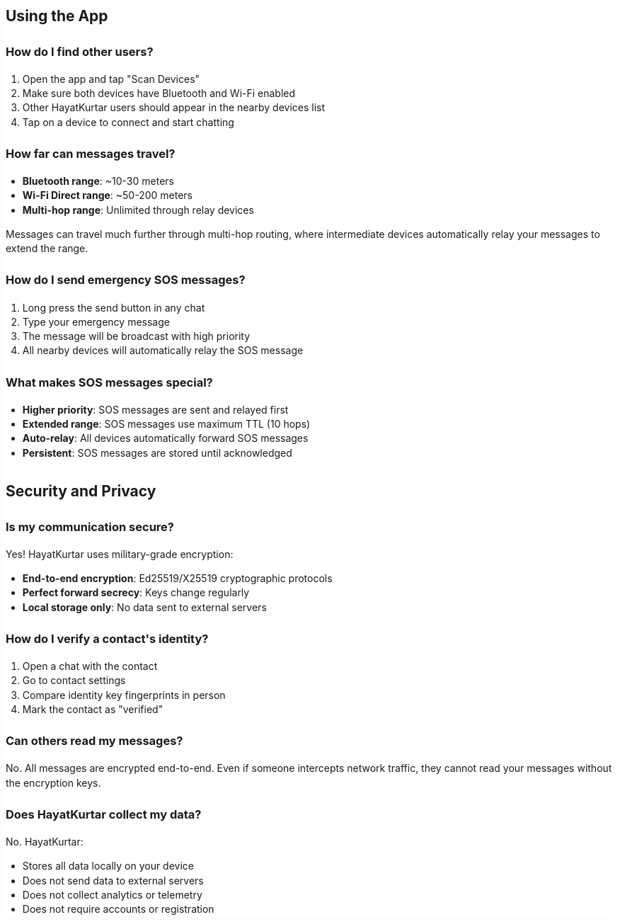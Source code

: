 ## Using the App

### How do I find other users?
1. Open the app and tap "Scan Devices"
2. Make sure both devices have Bluetooth and Wi-Fi enabled
3. Other HayatKurtar users should appear in the nearby devices list
4. Tap on a device to connect and start chatting

### How far can messages travel?
- **Bluetooth range**: ~10-30 meters
- **Wi-Fi Direct range**: ~50-200 meters
- **Multi-hop range**: Unlimited through relay devices

Messages can travel much further through multi-hop routing, where intermediate devices automatically relay your messages to extend the range.

### How do I send emergency SOS messages?
1. Long press the send button in any chat
2. Type your emergency message
3. The message will be broadcast with high priority
4. All nearby devices will automatically relay the SOS message

### What makes SOS messages special?
- **Higher priority**: SOS messages are sent and relayed first
- **Extended range**: SOS messages use maximum TTL (10 hops)
- **Auto-relay**: All devices automatically forward SOS messages
- **Persistent**: SOS messages are stored until acknowledged

## Security and Privacy

### Is my communication secure?
Yes! HayatKurtar uses military-grade encryption:
- **End-to-end encryption**: Ed25519/X25519 cryptographic protocols
- **Perfect forward secrecy**: Keys change regularly
- **Local storage only**: No data sent to external servers

### How do I verify a contact's identity?
1. Open a chat with the contact
2. Go to contact settings
3. Compare identity key fingerprints in person
4. Mark the contact as "verified"

### Can others read my messages?
No. All messages are encrypted end-to-end. Even if someone intercepts network traffic, they cannot read your messages without the encryption keys.

### Does HayatKurtar collect my data?
No. HayatKurtar:
- Stores all data locally on your device
- Does not send data to external servers
- Does not collect analytics or telemetry
- Does not require accounts or registration
